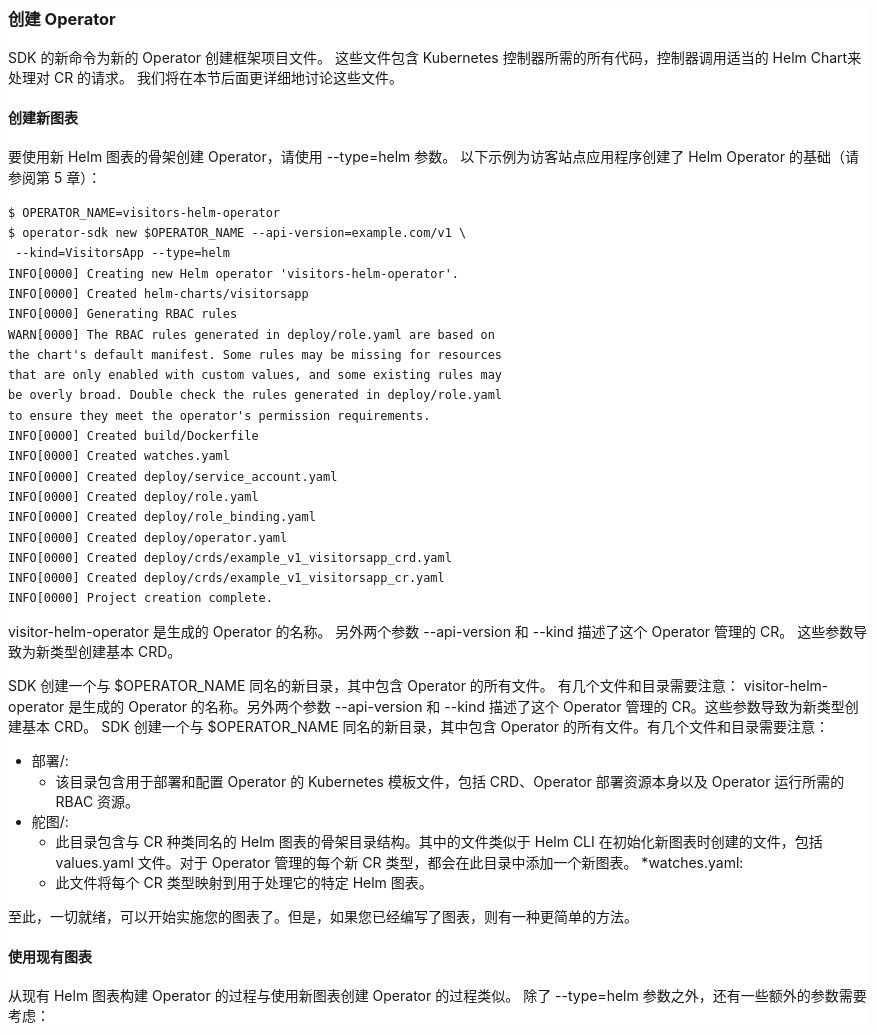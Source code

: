 
### 创建 Operator
SDK 的新命令为新的 Operator 创建框架项目文件。 这些文件包含 Kubernetes 控制器所需的所有代码，控制器调用适当的 Helm Chart来处理对 CR 的请求。 我们将在本节后面更详细地讨论这些文件。


#### 创建新图表

要使用新 Helm 图表的骨架创建 Operator，请使用 --type=helm 参数。 以下示例为访客站点应用程序创建了 Helm Operator 的基础（请参阅第 5 章）：

```shell
$ OPERATOR_NAME=visitors-helm-operator
$ operator-sdk new $OPERATOR_NAME --api-version=example.com/v1 \
 --kind=VisitorsApp --type=helm
INFO[0000] Creating new Helm operator 'visitors-helm-operator'.
INFO[0000] Created helm-charts/visitorsapp
INFO[0000] Generating RBAC rules
WARN[0000] The RBAC rules generated in deploy/role.yaml are based on
the chart's default manifest. Some rules may be missing for resources
that are only enabled with custom values, and some existing rules may
be overly broad. Double check the rules generated in deploy/role.yaml
to ensure they meet the operator's permission requirements.
INFO[0000] Created build/Dockerfile
INFO[0000] Created watches.yaml
INFO[0000] Created deploy/service_account.yaml
INFO[0000] Created deploy/role.yaml
INFO[0000] Created deploy/role_binding.yaml
INFO[0000] Created deploy/operator.yaml
INFO[0000] Created deploy/crds/example_v1_visitorsapp_crd.yaml
INFO[0000] Created deploy/crds/example_v1_visitorsapp_cr.yaml
INFO[0000] Project creation complete.

```

visitor-helm-operator 是生成的 Operator 的名称。 另外两个参数 --api-version 和 --kind 描述了这个 Operator 管理的 CR。 这些参数导致为新类型创建基本 CRD。

SDK 创建一个与 $OPERATOR_NAME 同名的新目录，其中包含 Operator 的所有文件。 有几个文件和目录需要注意：
visitor-helm-operator 是生成的 Operator 的名称。另外两个参数 --api-version 和 --kind 描述了这个 Operator 管理的 CR。这些参数导致为新类型创建基本 CRD。
SDK 创建一个与 $OPERATOR_NAME 同名的新目录，其中包含 Operator 的所有文件。有几个文件和目录需要注意：
* 部署/:
  * 该目录包含用于部署和配置 Operator 的 Kubernetes 模板文件，包括 CRD、Operator 部署资源本身以及 Operator 运行所需的 RBAC 资源。
* 舵图/:
  * 此目录包含与 CR 种类同名的 Helm 图表的骨架目录结构。其中的文件类似于 Helm CLI 在初始化新图表时创建的文件，包括 values.yaml 文件。对于 Operator 管理的每个新 CR 类型，都会在此目录中添加一个新图表。
*watches.yaml:
  * 此文件将每个 CR 类型映射到用于处理它的特定 Helm 图表。
  
至此，一切就绪，可以开始实施您的图表了。但是，如果您已经编写了图表，则有一种更简单的方法。




#### 使用现有图表
从现有 Helm 图表构建 Operator 的过程与使用新图表创建 Operator 的过程类似。 除了 --type=helm 参数之外，还有一些额外的参数需要考虑：
